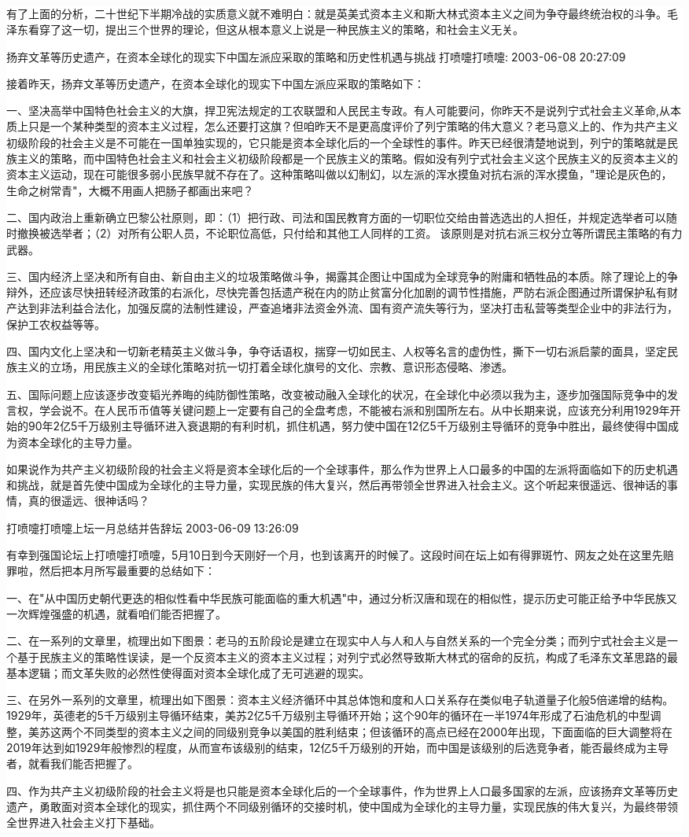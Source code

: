 



有了上面的分析，二十世纪下半期冷战的实质意义就不难明白：就是英美式资本主义和斯大林式资本主义之间为争夺最终统治权的斗争。毛泽东看穿了这一切，提出三个世界的理论，但这从根本意义上说是一种民族主义的策略，和社会主义无关。


扬弃文革等历史遗产，在资本全球化的现实下中国左派应采取的策略和历史性机遇与挑战
打喷嚏打喷嚏: 2003-06-08 20:27:09

接着昨天，扬弃文革等历史遗产，在资本全球化的现实下中国左派应采取的策略如下：

一、坚决高举中国特色社会主义的大旗，捍卫宪法规定的工农联盟和人民民主专政。有人可能要问，你昨天不是说列宁式社会主义革命,从本质上只是一个某种类型的资本主义过程，怎么还要打这旗？但咱昨天不是更高度评价了列宁策略的伟大意义？老马意义上的、作为共产主义初级阶段的社会主义是不可能在一国单独实现的，它只能是资本全球化后的一个全球性的事件。昨天已经很清楚地说到，列宁的策略就是民族主义的策略，而中国特色社会主义和社会主义初级阶段都是一个民族主义的策略。假如没有列宁式社会主义这个民族主义的反资本主义的资本主义运动，现在可能很多弱小民族早就不存在了。这种策略叫做以幻制幻，以左派的浑水摸鱼对抗右派的浑水摸鱼，"理论是灰色的，生命之树常青"，大概不用画人把肠子都画出来吧？

二、国内政治上重新确立巴黎公社原则，即：（1）把行政、司法和国民教育方面的一切职位交给由普选选出的人担任，并规定选举者可以随时撤换被选举者；（2）对所有公职人员，不论职位高低，只付给和其他工人同样的工资。
该原则是对抗右派三权分立等所谓民主策略的有力武器。

三、国内经济上坚决和所有自由、新自由主义的垃圾策略做斗争，揭露其企图让中国成为全球竞争的附庸和牺牲品的本质。除了理论上的争辩外，还应该尽快扭转经济政策的右派化，尽快完善包括遗产税在内的防止贫富分化加剧的调节性措施，严防右派企图通过所谓保护私有财产达到非法利益合法化，加强反腐的法制性建设，严查追堵非法资金外流、国有资产流失等行为，坚决打击私营等类型企业中的非法行为，保护工农权益等等。

四、国内文化上坚决和一切新老精英主义做斗争，争夺话语权，揣穿一切如民主、人权等名言的虚伪性，撕下一切右派启蒙的面具，坚定民族主义的立场，用民族主义的全球化策略对抗一切打着全球化旗号的文化、宗教、意识形态侵略、渗透。

五、国际问题上应该逐步改变韬光养晦的纯防御性策略，改变被动融入全球化的状况，在全球化中必须以我为主，逐步加强国际竞争中的发言权，学会说不。在人民币币值等关键问题上一定要有自己的全盘考虑，不能被右派和别国所左右。从中长期来说，应该充分利用1929年开始的90年2亿5千万级别主导循环进入衰退期的有利时机，抓住机遇，努力使中国在12亿5千万级别主导循环的竞争中胜出，最终使得中国成为资本全球化的主导力量。

如果说作为共产主义初级阶段的社会主义将是资本全球化后的一个全球事件，那么作为世界上人口最多的中国的左派将面临如下的历史机遇和挑战，就是首先使中国成为全球化的主导力量，实现民族的伟大复兴，然后再带领全世界进入社会主义。这个听起来很遥远、很神话的事情，真的很遥远、很神话吗？

打喷嚏打喷嚏上坛一月总结并告辞坛
2003-06-09 13:26:09

有幸到强国论坛上打喷嚏打喷嚏，5月10日到今天刚好一个月，也到该离开的时候了。这段时间在坛上如有得罪斑竹、网友之处在这里先赔罪啦，然后把本月所写最重要的总结如下：





一、在"从中国历史朝代更迭的相似性看中华民族可能面临的重大机遇"中，通过分析汉唐和现在的相似性，提示历史可能正给予中华民族又一次辉煌强盛的机遇，就看咱们能否把握了。





二、在一系列的文章里，梳理出如下图景：老马的五阶段论是建立在现实中人与人和人与自然关系的一个完全分类；而列宁式社会主义是一个基于民族主义的策略性误读，是一个反资本主义的资本主义过程；对列宁式必然导致斯大林式的宿命的反抗，构成了毛泽东文革思路的最基本逻辑；而文革失败的必然性使得面对资本全球化成了无可逃避的现实。





三、在另外一系列的文章里，梳理出如下图景：资本主义经济循环中其总体饱和度和人口关系存在类似电子轨道量子化般5倍递增的结构。1929年，英德老的5千万级别主导循环结束，美苏2亿5千万级别主导循环开始；这个90年的循环在一半1974年形成了石油危机的中型调整，美苏这两个不同类型的资本主义之间的同级别竞争以美国的胜利结束；但该循环的高点已经在2000年出现，下面面临的巨大调整将在2019年达到如1929年般惨烈的程度，从而宣布该级别的结束，12亿5千万级别的开始，而中国是该级别的后选竞争者，能否最终成为主导者，就看我们能否把握了。





四、作为共产主义初级阶段的社会主义将是也只能是资本全球化后的一个全球事件，作为世界上人口最多国家的左派，应该扬弃文革等历史遗产，勇敢面对资本全球化的现实，抓住两个不同级别循环的交接时机，使中国成为全球化的主导力量，实现民族的伟大复兴，为最终带领全世界进入社会主义打下基础。
